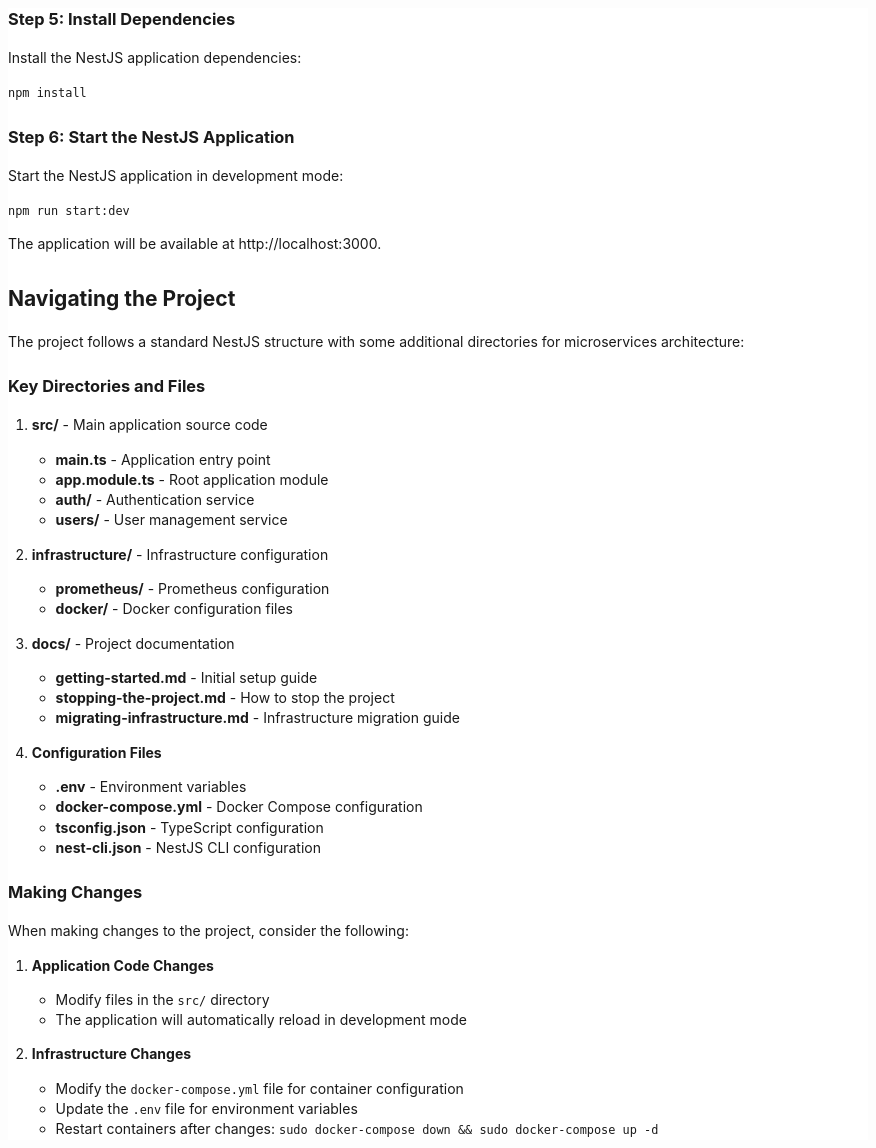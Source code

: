 ### Step 5: Install Dependencies

Install the NestJS application dependencies:

```bash
npm install
```

### Step 6: Start the NestJS Application

Start the NestJS application in development mode:

```bash
npm run start:dev
```

The application will be available at http://localhost:3000.

## Navigating the Project

The project follows a standard NestJS structure with some additional directories for microservices architecture:

### Key Directories and Files

1. **src/** - Main application source code
   - **main.ts** - Application entry point
   - **app.module.ts** - Root application module
   - **auth/** - Authentication service
   - **users/** - User management service

2. **infrastructure/** - Infrastructure configuration
   - **prometheus/** - Prometheus configuration
   - **docker/** - Docker configuration files

3. **docs/** - Project documentation
   - **getting-started.md** - Initial setup guide
   - **stopping-the-project.md** - How to stop the project
   - **migrating-infrastructure.md** - Infrastructure migration guide

4. **Configuration Files**
   - **.env** - Environment variables
   - **docker-compose.yml** - Docker Compose configuration
   - **tsconfig.json** - TypeScript configuration
   - **nest-cli.json** - NestJS CLI configuration

### Making Changes

When making changes to the project, consider the following:

1. **Application Code Changes**
   - Modify files in the `src/` directory
   - The application will automatically reload in development mode

2. **Infrastructure Changes**
   - Modify the `docker-compose.yml` file for container configuration
   - Update the `.env` file for environment variables
   - Restart containers after changes: `sudo docker-compose down && sudo docker-compose up -d`
